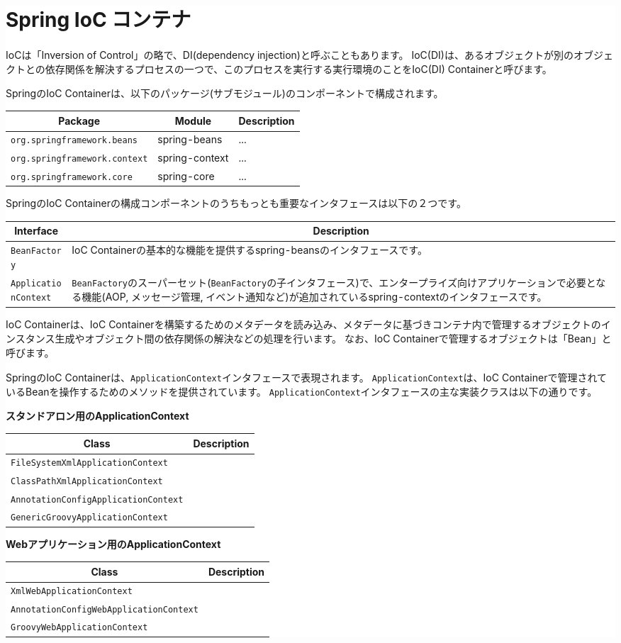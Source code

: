 # Spring IoC コンテナ

IoCは「Inversion of Control」の略で、DI(dependency injection)と呼ぶこともあります。
IoC(DI)は、あるオブジェクトが別のオブジェクトとの依存関係を解決するプロセスの一つで、このプロセスを実行する実行環境のことをIoC(DI) Containerと呼びます。

SpringのIoC Containerは、以下のパッケージ(サブモジュール)のコンポーネントで構成されます。

| Package | Module | Description |
| ------- | ------ | ----------- |
| `org.springframework.beans` | spring-beans | ... |
| `org.springframework.context` | spring-context | ... |
| `org.springframework.core` | spring-core | ... |

SpringのIoC Containerの構成コンポーネントのうちもっとも重要なインタフェースは以下の２つです。

| Interface | Description |
| ----- | ----------- |
| `BeanFactory` | IoC Containerの基本的な機能を提供するspring-beansのインタフェースです。 |
| `ApplicationContext` | `BeanFactory`のスーパーセット(`BeanFactory`の子インタフェース)で、エンタープライズ向けアプリケーションで必要となる機能(AOP, メッセージ管理, イベント通知など)が追加されているspring-contextのインタフェースです。 |


IoC Containerは、IoC Containerを構築するためのメタデータを読み込み、メタデータに基づきコンテナ内で管理するオブジェクトのインスタンス生成やオブジェクト間の依存関係の解決などの処理を行います。
なお、IoC Containerで管理するオブジェクトは「Bean」と呼びます。


SpringのIoC Containerは、`ApplicationContext`インタフェースで表現されます。
`ApplicationContext`は、IoC Containerで管理されているBeanを操作するためのメソッドを提供されています。
`ApplicationContext`インタフェースの主な実装クラスは以下の通りです。


**スタンドアロン用のApplicationContext**

| Class | Description |
| ----- | ----------- |
| `FileSystemXmlApplicationContext` |  |
| `ClassPathXmlApplicationContext` |  |
| `AnnotationConfigApplicationContext` |  |
| `GenericGroovyApplicationContext` |  |

**Webアプリケーション用のApplicationContext**

| Class | Description |
| ----- | ----------- |
| `XmlWebApplicationContext` |  |
| `AnnotationConfigWebApplicationContext` |  |
| `GroovyWebApplicationContext` |  |
